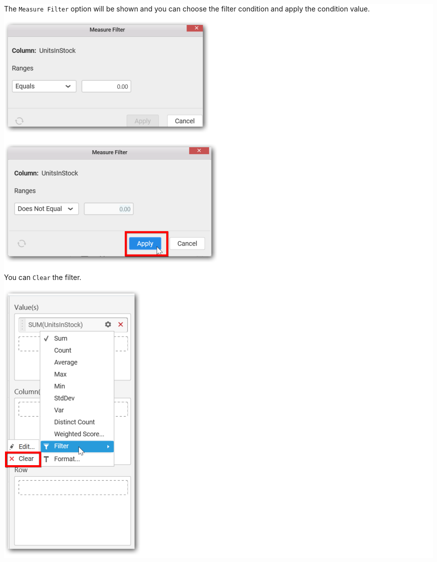 The `Measure Filter` option will be shown and you can choose the filter condition and apply the condition value.

![](images/linechart_img10.png)

![](images/linechart_img11.png)

You can `Clear` the filter. 

![](images/linechart_img12.png)
